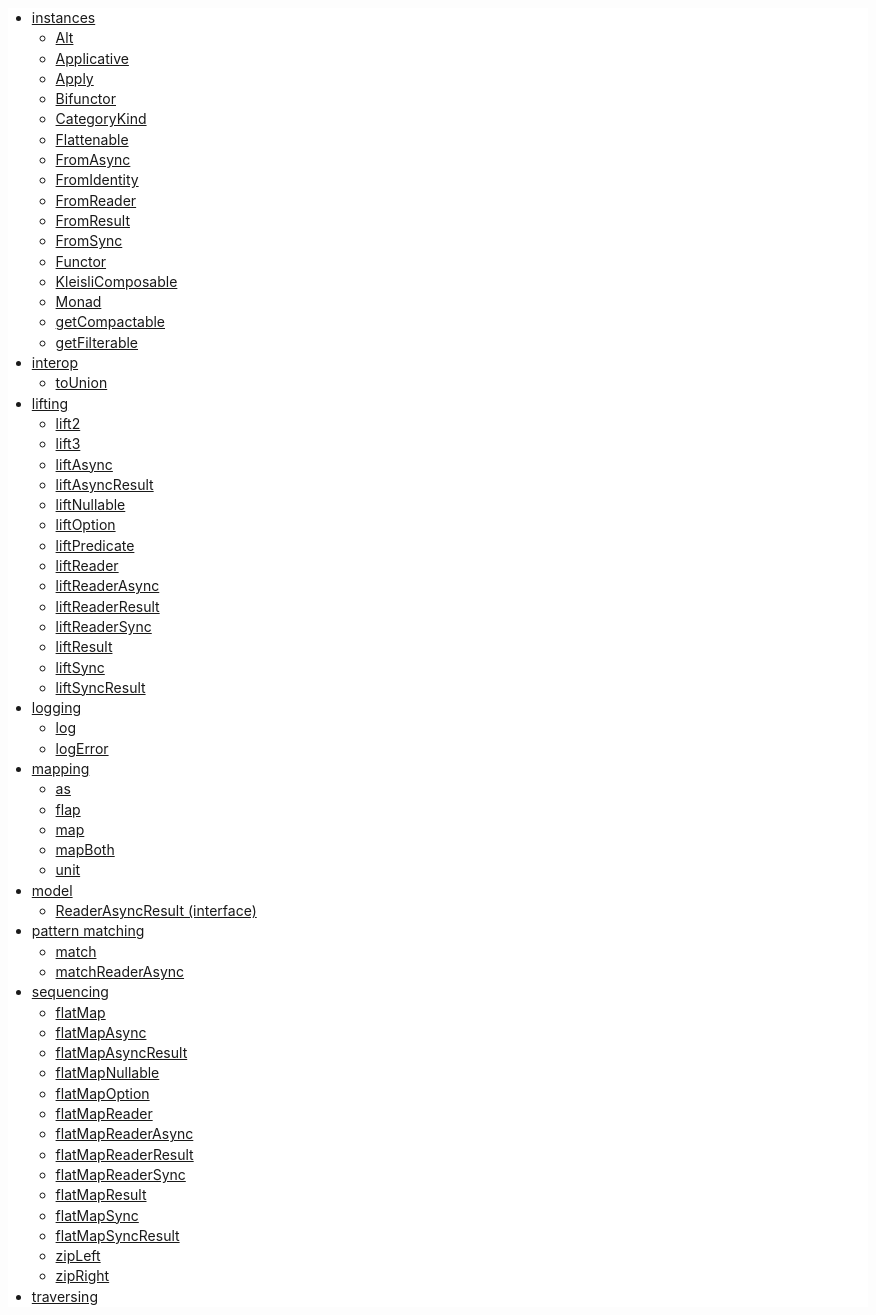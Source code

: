 - [instances](#instances)
  - [Alt](#alt)
  - [Applicative](#applicative)
  - [Apply](#apply)
  - [Bifunctor](#bifunctor)
  - [CategoryKind](#categorykind)
  - [Flattenable](#flattenable)
  - [FromAsync](#fromasync)
  - [FromIdentity](#fromidentity)
  - [FromReader](#fromreader)
  - [FromResult](#fromresult)
  - [FromSync](#fromsync)
  - [Functor](#functor)
  - [KleisliComposable](#kleislicomposable)
  - [Monad](#monad)
  - [getCompactable](#getcompactable)
  - [getFilterable](#getfilterable)
- [interop](#interop)
  - [toUnion](#tounion)
- [lifting](#lifting)
  - [lift2](#lift2)
  - [lift3](#lift3)
  - [liftAsync](#liftasync)
  - [liftAsyncResult](#liftasyncresult)
  - [liftNullable](#liftnullable)
  - [liftOption](#liftoption)
  - [liftPredicate](#liftpredicate)
  - [liftReader](#liftreader)
  - [liftReaderAsync](#liftreaderasync)
  - [liftReaderResult](#liftreaderresult)
  - [liftReaderSync](#liftreadersync)
  - [liftResult](#liftresult)
  - [liftSync](#liftsync)
  - [liftSyncResult](#liftsyncresult)
- [logging](#logging)
  - [log](#log)
  - [logError](#logerror)
- [mapping](#mapping)
  - [as](#as)
  - [flap](#flap)
  - [map](#map)
  - [mapBoth](#mapboth)
  - [unit](#unit)
- [model](#model)
  - [ReaderAsyncResult (interface)](#readerasyncresult-interface)
- [pattern matching](#pattern-matching)
  - [match](#match)
  - [matchReaderAsync](#matchreaderasync)
- [sequencing](#sequencing)
  - [flatMap](#flatmap)
  - [flatMapAsync](#flatmapasync)
  - [flatMapAsyncResult](#flatmapasyncresult)
  - [flatMapNullable](#flatmapnullable)
  - [flatMapOption](#flatmapoption)
  - [flatMapReader](#flatmapreader)
  - [flatMapReaderAsync](#flatmapreaderasync)
  - [flatMapReaderResult](#flatmapreaderresult)
  - [flatMapReaderSync](#flatmapreadersync)
  - [flatMapResult](#flatmapresult)
  - [flatMapSync](#flatmapsync)
  - [flatMapSyncResult](#flatmapsyncresult)
  - [zipLeft](#zipleft)
  - [zipRight](#zipright)
- [traversing](#traversing)